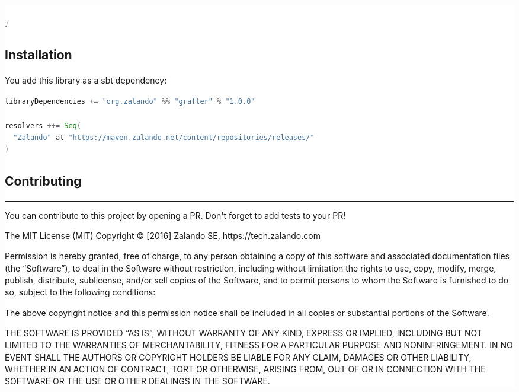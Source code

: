 ```scala

}
```

## Installation

You add this library as a sbt dependency:
```scala
libraryDependencies += "org.zalando" %% "grafter" % "1.0.0"

resolvers ++= Seq(
  "Zalando" at "https://maven.zalando.net/content/repositories/releases/"
)
```

## Contributing

----

You can contribute to this project by opening a PR. Don't forget to add tests to your PR!

The MIT License (MIT) Copyright © [2016] Zalando SE, https://tech.zalando.com

Permission is hereby granted, free of charge, to any person obtaining a copy of this software and associated documentation files (the “Software”), to deal in the Software without restriction, including without limitation the rights to use, copy, modify, merge, publish, distribute, sublicense, and/or sell copies of the Software, and to permit persons to whom the Software is furnished to do so, subject to the following conditions:

The above copyright notice and this permission notice shall be included in all copies or substantial portions of the Software.

THE SOFTWARE IS PROVIDED “AS IS”, WITHOUT WARRANTY OF ANY KIND, EXPRESS OR IMPLIED, INCLUDING BUT NOT LIMITED TO THE WARRANTIES OF MERCHANTABILITY, FITNESS FOR A PARTICULAR PURPOSE AND NONINFRINGEMENT. IN NO EVENT SHALL THE AUTHORS OR COPYRIGHT HOLDERS BE LIABLE FOR ANY CLAIM, DAMAGES OR OTHER LIABILITY, WHETHER IN AN ACTION OF CONTRACT, TORT OR OTHERWISE, ARISING FROM, OUT OF OR IN CONNECTION WITH THE SOFTWARE OR THE USE OR OTHER DEALINGS IN THE SOFTWARE.
